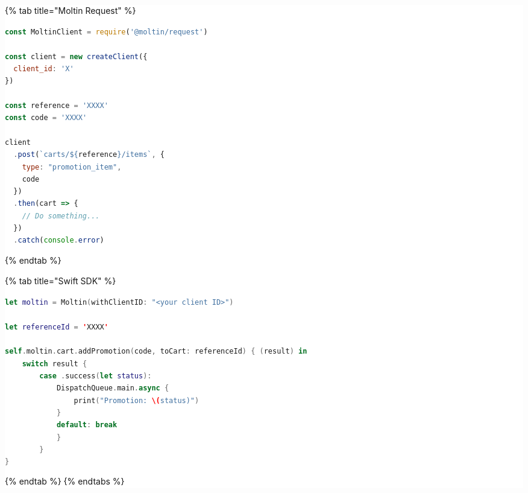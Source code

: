 {% tab title="Moltin Request" %}
```javascript
const MoltinClient = require('@moltin/request')
​
const client = new createClient({
  client_id: 'X'
})

const reference = 'XXXX'
const code = 'XXXX'

client
  .post(`carts/${reference}/items`, {
    type: "promotion_item",
    code
  })
  .then(cart => {
    // Do something...
  })
  .catch(console.error)
```
{% endtab %}

{% tab title="Swift SDK" %}
```swift
let moltin = Moltin(withClientID: "<your client ID>")

let referenceId = 'XXXX'

self.moltin.cart.addPromotion(code, toCart: referenceId) { (result) in
    switch result {
        case .success(let status):
            DispatchQueue.main.async {
                print("Promotion: \(status)")
            }
            default: break
            }
        }
}
```
{% endtab %}
{% endtabs %}

